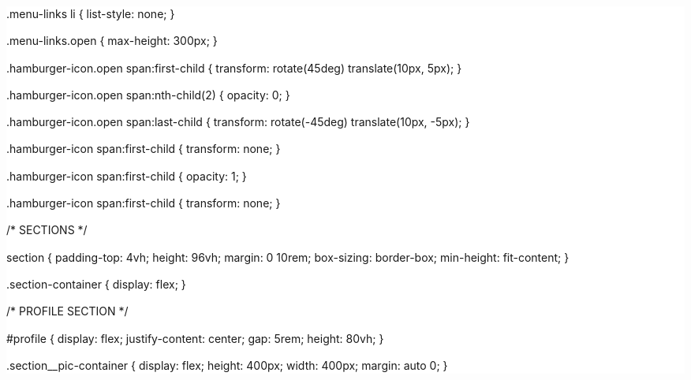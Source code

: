 .menu-links li {
  list-style: none;
}

.menu-links.open {
  max-height: 300px;
}

.hamburger-icon.open span:first-child {
  transform: rotate(45deg) translate(10px, 5px);
}

.hamburger-icon.open span:nth-child(2) {
  opacity: 0;
}

.hamburger-icon.open span:last-child {
  transform: rotate(-45deg) translate(10px, -5px);
}

.hamburger-icon span:first-child {
  transform: none;
}

.hamburger-icon span:first-child {
  opacity: 1;
}

.hamburger-icon span:first-child {
  transform: none;
}

/* SECTIONS */

section {
  padding-top: 4vh;
  height: 96vh;
  margin: 0 10rem;
  box-sizing: border-box;
  min-height: fit-content;
}

.section-container {
  display: flex;
}

/* PROFILE SECTION */

#profile {
  display: flex;
  justify-content: center;
  gap: 5rem;
  height: 80vh;
}

.section__pic-container {
  display: flex;
  height: 400px;
  width: 400px;
  margin: auto 0;
}
